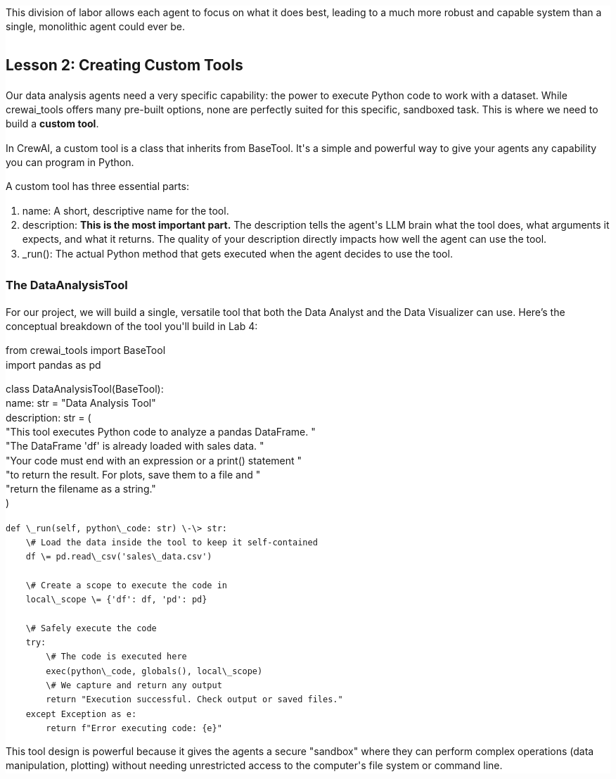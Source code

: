 This division of labor allows each agent to focus on what it does best, leading to a much more robust and capable system than a single, monolithic agent could ever be.

## **Lesson 2: Creating Custom Tools**

Our data analysis agents need a very specific capability: the power to execute Python code to work with a dataset. While crewai\_tools offers many pre-built options, none are perfectly suited for this specific, sandboxed task. This is where we need to build a **custom tool**.

In CrewAI, a custom tool is a class that inherits from BaseTool. It's a simple and powerful way to give your agents any capability you can program in Python.

A custom tool has three essential parts:

1. name: A short, descriptive name for the tool.  
2. description: **This is the most important part.** The description tells the agent's LLM brain what the tool does, what arguments it expects, and what it returns. The quality of your description directly impacts how well the agent can use the tool.  
3. \_run(): The actual Python method that gets executed when the agent decides to use the tool.

### **The DataAnalysisTool**

For our project, we will build a single, versatile tool that both the Data Analyst and the Data Visualizer can use. Here’s the conceptual breakdown of the tool you'll build in Lab 4:

from crewai\_tools import BaseTool  
import pandas as pd

class DataAnalysisTool(BaseTool):  
    name: str \= "Data Analysis Tool"  
    description: str \= (  
        "This tool executes Python code to analyze a pandas DataFrame. "  
        "The DataFrame 'df' is already loaded with sales data. "  
        "Your code must end with an expression or a print() statement "  
        "to return the result. For plots, save them to a file and "  
        "return the filename as a string."  
    )

    def \_run(self, python\_code: str) \-\> str:  
        \# Load the data inside the tool to keep it self-contained  
        df \= pd.read\_csv('sales\_data.csv')  
          
        \# Create a scope to execute the code in  
        local\_scope \= {'df': df, 'pd': pd}  
          
        \# Safely execute the code  
        try:  
            \# The code is executed here  
            exec(python\_code, globals(), local\_scope)  
            \# We capture and return any output  
            return "Execution successful. Check output or saved files."  
        except Exception as e:  
            return f"Error executing code: {e}"

This tool design is powerful because it gives the agents a secure "sandbox" where they can perform complex operations (data manipulation, plotting) without needing unrestricted access to the computer's file system or command line.
